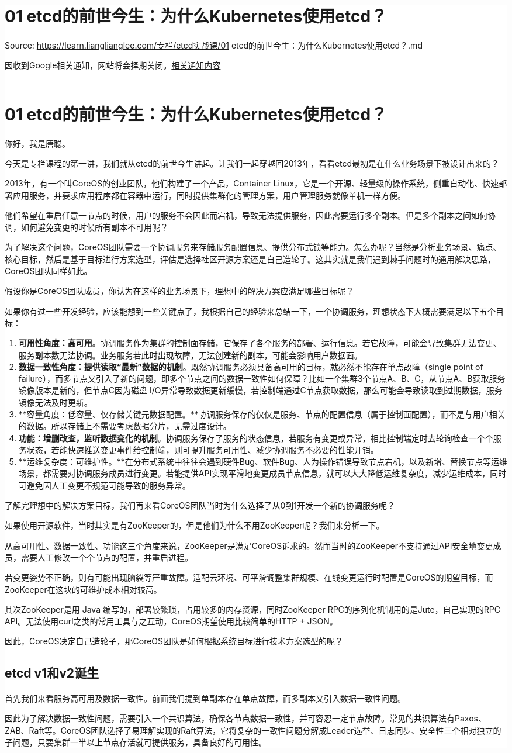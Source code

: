 # 01 etcd的前世今生：为什么Kubernetes使用etcd？ 

Source: https://learn.lianglianglee.com/专栏/etcd实战课/01 etcd的前世今生：为什么Kubernetes使用etcd？.md

因收到Google相关通知，网站将会择期关闭。[相关通知内容](https://lumendatabase.org/notices/44265620)

---

# 01 etcd的前世今生：为什么Kubernetes使用etcd？

你好，我是唐聪。

今天是专栏课程的第一讲，我们就从etcd的前世今生讲起。让我们一起穿越回2013年，看看etcd最初是在什么业务场景下被设计出来的？

2013年，有一个叫CoreOS的创业团队，他们构建了一个产品，Container Linux，它是一个开源、轻量级的操作系统，侧重自动化、快速部署应用服务，并要求应用程序都在容器中运行，同时提供集群化的管理方案，用户管理服务就像单机一样方便。

他们希望在重启任意一节点的时候，用户的服务不会因此而宕机，导致无法提供服务，因此需要运行多个副本。但是多个副本之间如何协调，如何避免变更的时候所有副本不可用呢？

为了解决这个问题，CoreOS团队需要一个协调服务来存储服务配置信息、提供分布式锁等能力。怎么办呢？当然是分析业务场景、痛点、核心目标，然后是基于目标进行方案选型，评估是选择社区开源方案还是自己造轮子。这其实就是我们遇到棘手问题时的通用解决思路，CoreOS团队同样如此。

假设你是CoreOS团队成员，你认为在这样的业务场景下，理想中的解决方案应满足哪些目标呢？

如果你有过一些开发经验，应该能想到一些关键点了，我根据自己的经验来总结一下，一个协调服务，理想状态下大概需要满足以下五个目标：

1. **可用性角度：高可用**。协调服务作为集群的控制面存储，它保存了各个服务的部署、运行信息。若它故障，可能会导致集群无法变更、服务副本数无法协调。业务服务若此时出现故障，无法创建新的副本，可能会影响用户数据面。
2. **数据一致性角度：提供读取“最新”数据的机制**。既然协调服务必须具备高可用的目标，就必然不能存在单点故障（single point of failure），而多节点又引入了新的问题，即多个节点之间的数据一致性如何保障？比如一个集群3个节点A、B、C，从节点A、B获取服务镜像版本是新的，但节点C因为磁盘 I/O异常导致数据更新缓慢，若控制端通过C节点获取数据，那么可能会导致读取到过期数据，服务镜像无法及时更新。
3. **容量角度：低容量、仅存储关键元数据配置。**协调服务保存的仅仅是服务、节点的配置信息（属于控制面配置），而不是与用户相关的数据。所以存储上不需要考虑数据分片，无需过度设计。
4. **功能：增删改查，监听数据变化的机制**。协调服务保存了服务的状态信息，若服务有变更或异常，相比控制端定时去轮询检查一个个服务状态，若能快速推送变更事件给控制端，则可提升服务可用性、减少协调服务不必要的性能开销。
5. **运维复杂度：可维护性。**在分布式系统中往往会遇到硬件Bug、软件Bug、人为操作错误导致节点宕机，以及新增、替换节点等运维场景，都需要对协调服务成员进行变更。若能提供API实现平滑地变更成员节点信息，就可以大大降低运维复杂度，减少运维成本，同时可避免因人工变更不规范可能导致的服务异常。

了解完理想中的解决方案目标，我们再来看CoreOS团队当时为什么选择了从0到1开发一个新的协调服务呢？

如果使用开源软件，当时其实是有ZooKeeper的，但是他们为什么不用ZooKeeper呢？我们来分析一下。

从高可用性、数据一致性、功能这三个角度来说，ZooKeeper是满足CoreOS诉求的。然而当时的ZooKeeper不支持通过API安全地变更成员，需要人工修改一个个节点的配置，并重启进程。

若变更姿势不正确，则有可能出现脑裂等严重故障。适配云环境、可平滑调整集群规模、在线变更运行时配置是CoreOS的期望目标，而ZooKeeper在这块的可维护成本相对较高。

其次ZooKeeper是用 Java 编写的，部署较繁琐，占用较多的内存资源，同时ZooKeeper RPC的序列化机制用的是Jute，自己实现的RPC API。无法使用curl之类的常用工具与之互动，CoreOS期望使用比较简单的HTTP + JSON。

因此，CoreOS决定自己造轮子，那CoreOS团队是如何根据系统目标进行技术方案选型的呢？

## etcd v1和v2诞生

首先我们来看服务高可用及数据一致性。前面我们提到单副本存在单点故障，而多副本又引入数据一致性问题。

因此为了解决数据一致性问题，需要引入一个共识算法，确保各节点数据一致性，并可容忍一定节点故障。常见的共识算法有Paxos、ZAB、Raft等。CoreOS团队选择了易理解实现的Raft算法，它将复杂的一致性问题分解成Leader选举、日志同步、安全性三个相对独立的子问题，只要集群一半以上节点存活就可提供服务，具备良好的可用性。
